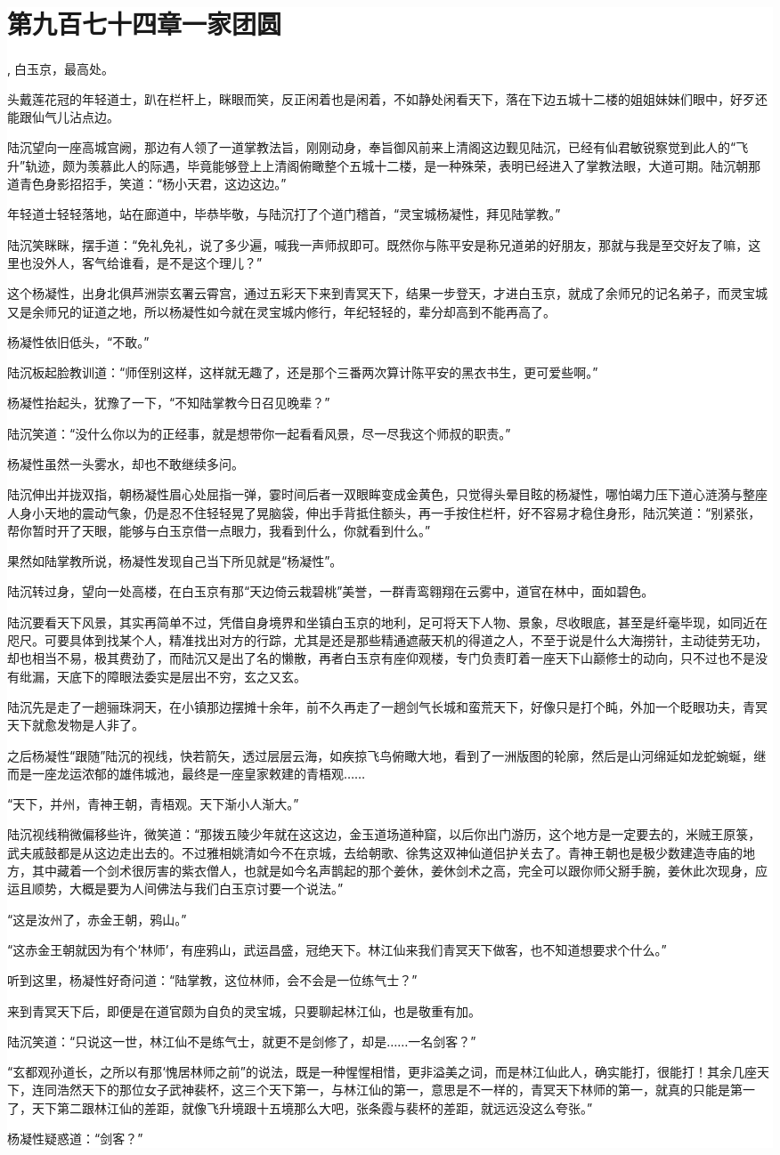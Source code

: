 # 第九百七十四章一家团圆
,  白玉京，最高处。

   头戴莲花冠的年轻道士，趴在栏杆上，眯眼而笑，反正闲着也是闲着，不如静处闲看天下，落在下边五城十二楼的姐姐妹妹们眼中，好歹还能跟仙气儿沾点边。

   陆沉望向一座高城宫阙，那边有人领了一道掌教法旨，刚刚动身，奉旨御风前来上清阁这边觐见陆沉，已经有仙君敏锐察觉到此人的“飞升”轨迹，颇为羡慕此人的际遇，毕竟能够登上上清阁俯瞰整个五城十二楼，是一种殊荣，表明已经进入了掌教法眼，大道可期。陆沉朝那道青色身影招招手，笑道：“杨小天君，这边这边。”

   年轻道士轻轻落地，站在廊道中，毕恭毕敬，与陆沉打了个道门稽首，“灵宝城杨凝性，拜见陆掌教。”

   陆沉笑眯眯，摆手道：“免礼免礼，说了多少遍，喊我一声师叔即可。既然你与陈平安是称兄道弟的好朋友，那就与我是至交好友了嘛，这里也没外人，客气给谁看，是不是这个理儿？”

   这个杨凝性，出身北俱芦洲崇玄署云霄宫，通过五彩天下来到青冥天下，结果一步登天，才进白玉京，就成了余师兄的记名弟子，而灵宝城又是余师兄的证道之地，所以杨凝性如今就在灵宝城内修行，年纪轻轻的，辈分却高到不能再高了。

   杨凝性依旧低头，“不敢。”

   陆沉板起脸教训道：“师侄别这样，这样就无趣了，还是那个三番两次算计陈平安的黑衣书生，更可爱些啊。”

   杨凝性抬起头，犹豫了一下，“不知陆掌教今日召见晚辈？”

   陆沉笑道：“没什么你以为的正经事，就是想带你一起看看风景，尽一尽我这个师叔的职责。”

   杨凝性虽然一头雾水，却也不敢继续多问。

   陆沉伸出并拢双指，朝杨凝性眉心处屈指一弹，霎时间后者一双眼眸变成金黄色，只觉得头晕目眩的杨凝性，哪怕竭力压下道心涟漪与整座人身小天地的震动气象，仍是忍不住轻轻晃了晃脑袋，伸出手背抵住额头，再一手按住栏杆，好不容易才稳住身形，陆沉笑道：“别紧张，帮你暂时开了天眼，能够与白玉京借一点眼力，我看到什么，你就看到什么。”

   果然如陆掌教所说，杨凝性发现自己当下所见就是“杨凝性”。

   陆沉转过身，望向一处高楼，在白玉京有那“天边倚云栽碧桃”美誉，一群青鸾翱翔在云雾中，道官在林中，面如碧色。

   陆沉要看天下风景，其实再简单不过，凭借自身境界和坐镇白玉京的地利，足可将天下人物、景象，尽收眼底，甚至是纤毫毕现，如同近在咫尺。可要具体到找某个人，精准找出对方的行踪，尤其是还是那些精通遮蔽天机的得道之人，不至于说是什么大海捞针，主动徒劳无功，却也相当不易，极其费劲了，而陆沉又是出了名的懒散，再者白玉京有座仰观楼，专门负责盯着一座天下山巅修士的动向，只不过也不是没有纰漏，天底下的障眼法委实是层出不穷，玄之又玄。

   陆沉先是走了一趟骊珠洞天，在小镇那边摆摊十余年，前不久再走了一趟剑气长城和蛮荒天下，好像只是打个盹，外加一个眨眼功夫，青冥天下就愈发物是人非了。

   之后杨凝性“跟随”陆沉的视线，快若箭矢，透过层层云海，如疾掠飞鸟俯瞰大地，看到了一洲版图的轮廓，然后是山河绵延如龙蛇蜿蜒，继而是一座龙运浓郁的雄伟城池，最终是一座皇家敕建的青梧观……

   “天下，并州，青神王朝，青梧观。天下渐小人渐大。”

   陆沉视线稍微偏移些许，微笑道：“那拨五陵少年就在这这边，金玉道场道种窟，以后你出门游历，这个地方是一定要去的，米贼王原箓，武夫戚鼓都是从这边走出去的。不过雅相姚清如今不在京城，去给朝歌、徐隽这双神仙道侣护关去了。青神王朝也是极少数建造寺庙的地方，其中藏着一个剑术很厉害的紫衣僧人，也就是如今名声鹊起的那个姜休，姜休剑术之高，完全可以跟你师父掰手腕，姜休此次现身，应运且顺势，大概是要为人间佛法与我们白玉京讨要一个说法。”

   “这是汝州了，赤金王朝，鸦山。”

   “这赤金王朝就因为有个‘林师’，有座鸦山，武运昌盛，冠绝天下。林江仙来我们青冥天下做客，也不知道想要求个什么。”

   听到这里，杨凝性好奇问道：“陆掌教，这位林师，会不会是一位练气士？”

   来到青冥天下后，即便是在道官颇为自负的灵宝城，只要聊起林江仙，也是敬重有加。

   陆沉笑道：“只说这一世，林江仙不是练气士，就更不是剑修了，却是……一名剑客？”

   “玄都观孙道长，之所以有那‘愧居林师之前”的说法，既是一种惺惺相惜，更非溢美之词，而是林江仙此人，确实能打，很能打！其余几座天下，连同浩然天下的那位女子武神裴杯，这三个天下第一，与林江仙的第一，意思是不一样的，青冥天下林师的第一，就真的只能是第一了，天下第二跟林江仙的差距，就像飞升境跟十五境那么大吧，张条霞与裴杯的差距，就远远没这么夸张。”

   杨凝性疑惑道：“剑客？”
